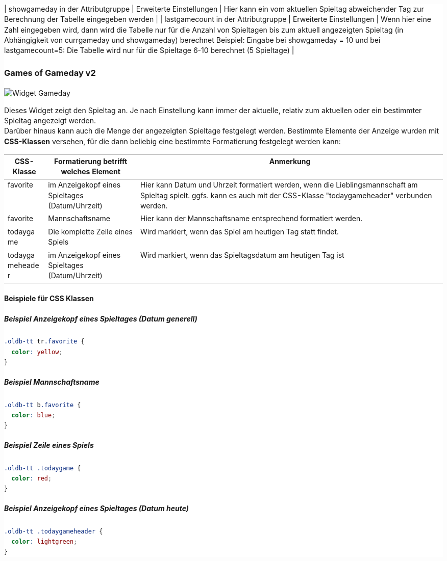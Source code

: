| showgameday in der Attributgruppe   | Erweiterte Einstellungen | Hier kann ein vom aktuellen Spieltag abweichender Tag zur Berechnung der Tabelle eingegeben werden                                                                                                                                                                                                                                                                                                                                         |
| lastgamecount in der Attributgruppe | Erweiterte Einstellungen | Wenn hier eine Zahl eingegeben wird, dann wird die Tabelle nur für die Anzahl von Spieltagen bis zum aktuell angezeigten Spieltag (in Abhängigkeit von currgameday und showgameday) berechnet Beispiel: Eingabe bei showgameday = 10 und bei lastgamecount=5: Die Tabelle wird nur für die Spieltage 6-10 berechnet (5 Spieltage)                                                                                                          |

### Games of Gameday v2

![Widget Gameday](/widgets/openligadb/img/gameday.png)

Dieses Widget zeigt den Spieltag an. Je nach Einstellung kann immer der
aktuelle, relativ zum aktuellen oder ein bestimmter Spieltag angezeigt werden.  
Darüber hinaus kann auch die Menge der angezeigten Spieltage festgelegt werden.
Bestimmte Elemente der Anzeige wurden mit **CSS-Klassen** versehen,
für die dann beliebig eine bestimmte Formatierung festgelegt werden kann:

| CSS-Klasse      | Formatierung betrifft welches Element           | Anmerkung                                                                                                                                                                 |
| --------------- | ----------------------------------------------- | ------------------------------------------------------------------------------------------------------------------------------------------------------------------------- |
| favorite        | im Anzeigekopf eines Spieltages (Datum/Uhrzeit) | Hier kann Datum und Uhrzeit formatiert werden, wenn die Lieblingsmannschaft am Spieltag spielt. ggfs. kann es auch mit der CSS-Klasse "todaygameheader" verbunden werden. |
| favorite        | Mannschaftsname                                 | Hier kann der Mannschaftsname entsprechend formatiert werden.                                                                                                             |
| todaygame       | Die komplette Zeile eines Spiels                | Wird markiert, wenn das Spiel am heutigen Tag statt findet.                                                                                                               |
| todaygameheader | im Anzeigekopf eines Spieltages (Datum/Uhrzeit) | Wird markiert, wenn das Spieltagsdatum am heutigen Tag ist                                                                                                                |

#### Beispiele für CSS Klassen

##### Beispiel Anzeigekopf eines Spieltages (Datum generell)

```css
.oldb-tt tr.favorite {
  color: yellow;
}
```

##### Beispiel Mannschaftsname

```css
.oldb-tt b.favorite {
  color: blue;
}
```

##### Beispiel Zeile eines Spiels

```css
.oldb-tt .todaygame {
  color: red;
}
```

##### Beispiel Anzeigekopf eines Spieltages (Datum heute)

```css
.oldb-tt .todaygameheader {
  color: lightgreen;
}
```
